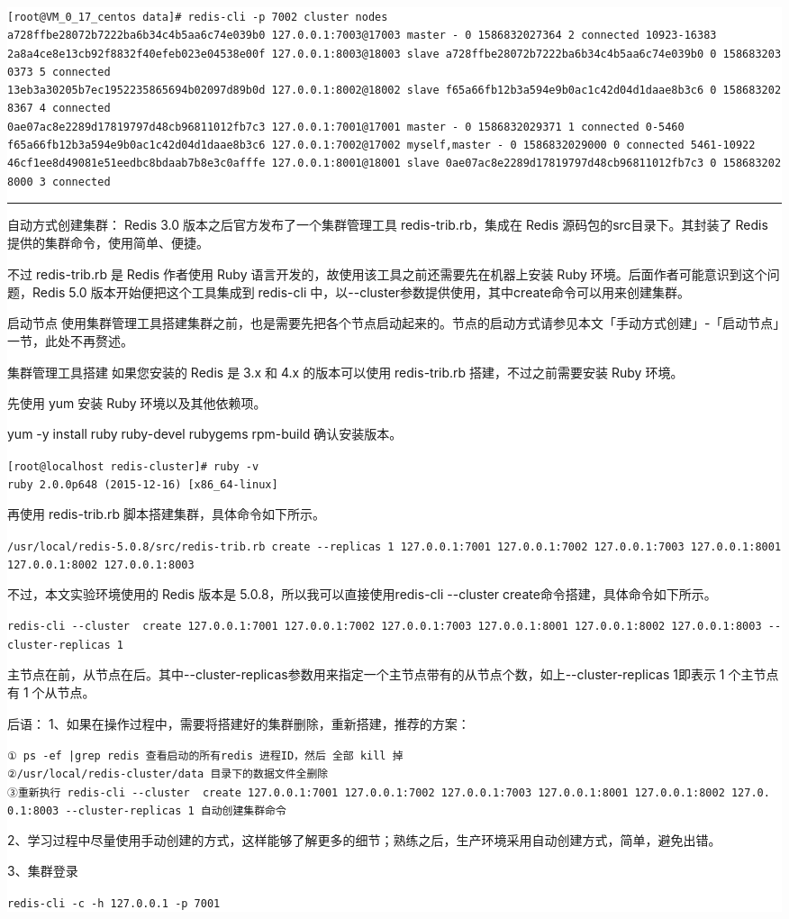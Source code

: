     [root@VM_0_17_centos data]# redis-cli -p 7002 cluster nodes
    a728ffbe28072b7222ba6b34c4b5aa6c74e039b0 127.0.0.1:7003@17003 master - 0 1586832027364 2 connected 10923-16383
    2a8a4ce8e13cb92f8832f40efeb023e04538e00f 127.0.0.1:8003@18003 slave a728ffbe28072b7222ba6b34c4b5aa6c74e039b0 0 1586832030373 5 connected
    13eb3a30205b7ec1952235865694b02097d89b0d 127.0.0.1:8002@18002 slave f65a66fb12b3a594e9b0ac1c42d04d1daae8b3c6 0 1586832028367 4 connected
    0ae07ac8e2289d17819797d48cb96811012fb7c3 127.0.0.1:7001@17001 master - 0 1586832029371 1 connected 0-5460
    f65a66fb12b3a594e9b0ac1c42d04d1daae8b3c6 127.0.0.1:7002@17002 myself,master - 0 1586832029000 0 connected 5461-10922
    46cf1ee8d49081e51eedbc8bdaab7b8e3c0afffe 127.0.0.1:8001@18001 slave 0ae07ac8e2289d17819797d48cb96811012fb7c3 0 1586832028000 3 connected

---
自动方式创建集群：
Redis 3.0 版本之后官方发布了一个集群管理工具 redis-trib.rb，集成在 Redis 源码包的src目录下。其封装了 Redis 提供的集群命令，使用简单、便捷。

不过 redis-trib.rb 是 Redis 作者使用 Ruby 语言开发的，故使用该工具之前还需要先在机器上安装 Ruby 环境。后面作者可能意识到这个问题，Redis 5.0 版本开始便把这个工具集成到 redis-cli 中，以--cluster参数提供使用，其中create命令可以用来创建集群。

启动节点
使用集群管理工具搭建集群之前，也是需要先把各个节点启动起来的。节点的启动方式请参见本文「手动方式创建」-「启动节点」一节，此处不再赘述。

集群管理工具搭建
如果您安装的 Redis 是 3.x 和 4.x 的版本可以使用 redis-trib.rb 搭建，不过之前需要安装 Ruby 环境。

先使用 yum 安装 Ruby 环境以及其他依赖项。

yum -y install ruby ruby-devel rubygems rpm-build
确认安装版本。

    [root@localhost redis-cluster]# ruby -v
    ruby 2.0.0p648 (2015-12-16) [x86_64-linux]
再使用 redis-trib.rb 脚本搭建集群，具体命令如下所示。

    /usr/local/redis-5.0.8/src/redis-trib.rb create --replicas 1 127.0.0.1:7001 127.0.0.1:7002 127.0.0.1:7003 127.0.0.1:8001 127.0.0.1:8002 127.0.0.1:8003
不过，本文实验环境使用的 Redis 版本是 5.0.8，所以我可以直接使用redis-cli --cluster create命令搭建，具体命令如下所示。

    redis-cli --cluster  create 127.0.0.1:7001 127.0.0.1:7002 127.0.0.1:7003 127.0.0.1:8001 127.0.0.1:8002 127.0.0.1:8003 --cluster-replicas 1
主节点在前，从节点在后。其中--cluster-replicas参数用来指定一个主节点带有的从节点个数，如上--cluster-replicas 1即表示 1 个主节点有 1 个从节点。


后语：
1、如果在操作过程中，需要将搭建好的集群删除，重新搭建，推荐的方案：

    ① ps -ef |grep redis 查看启动的所有redis 进程ID，然后 全部 kill 掉
    ②/usr/local/redis-cluster/data 目录下的数据文件全删除
    ③重新执行 redis-cli --cluster  create 127.0.0.1:7001 127.0.0.1:7002 127.0.0.1:7003 127.0.0.1:8001 127.0.0.1:8002 127.0.0.1:8003 --cluster-replicas 1 自动创建集群命令
  
2、学习过程中尽量使用手动创建的方式，这样能够了解更多的细节；熟练之后，生产环境采用自动创建方式，简单，避免出错。

3、集群登录
    
    redis-cli -c -h 127.0.0.1 -p 7001   
